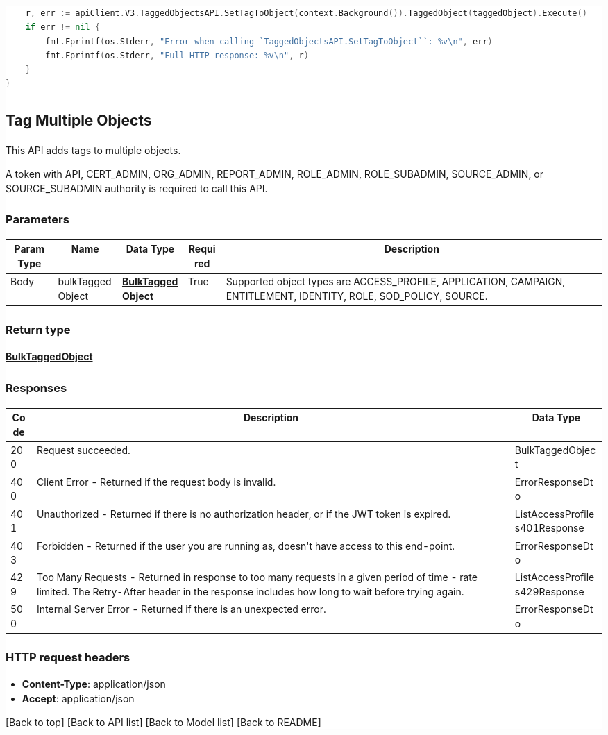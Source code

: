```go
    r, err := apiClient.V3.TaggedObjectsAPI.SetTagToObject(context.Background()).TaggedObject(taggedObject).Execute()
    if err != nil {
        fmt.Fprintf(os.Stderr, "Error when calling `TaggedObjectsAPI.SetTagToObject``: %v\n", err)
        fmt.Fprintf(os.Stderr, "Full HTTP response: %v\n", r)
    }
}
```




## Tag Multiple Objects


This API adds tags to multiple objects.

A token with API, CERT_ADMIN, ORG_ADMIN, REPORT_ADMIN, ROLE_ADMIN, ROLE_SUBADMIN, SOURCE_ADMIN, or SOURCE_SUBADMIN authority is required to call this API.

### Parameters 
Param Type | Name | Data Type | Required  | Description
------------- | ------------- | ------------- | ------------- | ------------- 
 Body  | bulkTaggedObject | [**BulkTaggedObject**](BulkTaggedObject.md) | True  | Supported object types are ACCESS_PROFILE, APPLICATION, CAMPAIGN, ENTITLEMENT, IDENTITY, ROLE, SOD_POLICY, SOURCE.


### Return type

[**BulkTaggedObject**](BulkTaggedObject.md)

### Responses
Code | Description  | Data Type
------------- | ------------- | -------------
200 | Request succeeded. | BulkTaggedObject
400 | Client Error - Returned if the request body is invalid. | ErrorResponseDto
401 | Unauthorized - Returned if there is no authorization header, or if the JWT token is expired. | ListAccessProfiles401Response
403 | Forbidden - Returned if the user you are running as, doesn&#39;t have access to this end-point. | ErrorResponseDto
429 | Too Many Requests - Returned in response to too many requests in a given period of time - rate limited. The Retry-After header in the response includes how long to wait before trying again. | ListAccessProfiles429Response
500 | Internal Server Error - Returned if there is an unexpected error. | ErrorResponseDto


### HTTP request headers

- **Content-Type**: application/json
- **Accept**: application/json

[[Back to top]](#) [[Back to API list]](../README.md#documentation-for-api-endpoints)
[[Back to Model list]](../README.md#documentation-for-models)
[[Back to README]](../README.md)
